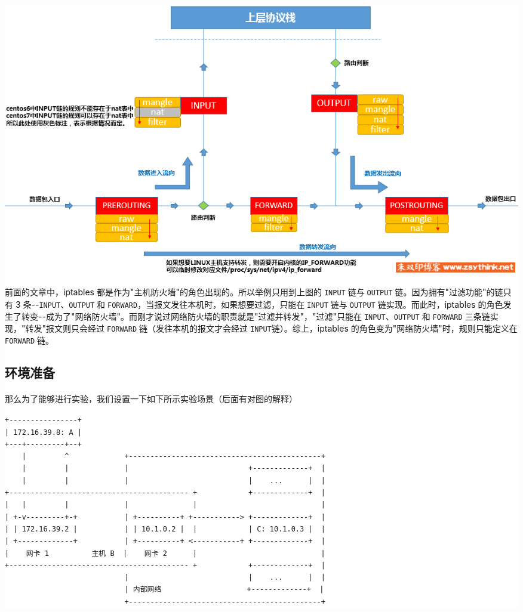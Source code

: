 ![](./images/packets-flow.png)

前面的文章中，iptables 都是作为"主机防火墙"的角色出现的。所以举例只用到上图的 `INPUT` 链与 `OUTPUT` 链。因为拥有"过滤功能"的链只有 3 条--`INPUT`、`OUTPUT` 和 `FORWARD`，当报文发往本机时，如果想要过滤，只能在 `INPUT` 链与 `OUTPUT` 链实现。而此时，iptables 的角色发生了转变--成为了"网络防火墙"。而刚才说过网络防火墙的职责就是"过滤并转发"，"过滤"只能在 `INPUT`、`OUTPUT` 和 `FORWARD` 三条链实现，"转发"报文则只会经过 `FORWARD` 链（发往本机的报文才会经过 `INPUT`链）。综上，iptables 的角色变为"网络防火墙"时，规则只能定义在 `FORWARD` 链。

## 环境准备

那么为了能够进行实验，我们设置一下如下所示实验场景（后面有对图的解释）

```
+----------------+
| 172.16.39.8: A |
+---+---------+--+
    |         ^             +---------------------------------------------+
    |         |             |                            +-------------+  |
    |         |             |                            |    ...      |  |
+------------------------------------------ +            +-------------+  |
|   |         |             |               |                             |
| +-v---------+-+           | +----------+ +-----------> +-------------+  |
| | 172.16.39.2 |           | | 10.1.0.2 |  |            | C: 10.1.0.3 |  |
| +-------------+           | +----------+ <-----------+ +-------------+  |
|    网卡 1          主机 B  |    网卡 2      |                             |
+------------------------------------------ +            +-------------+  |
                            |                            |    ...      |  |
                            | 内部网络                    +-------------+  |
                            +---------------------------------------------+
```
